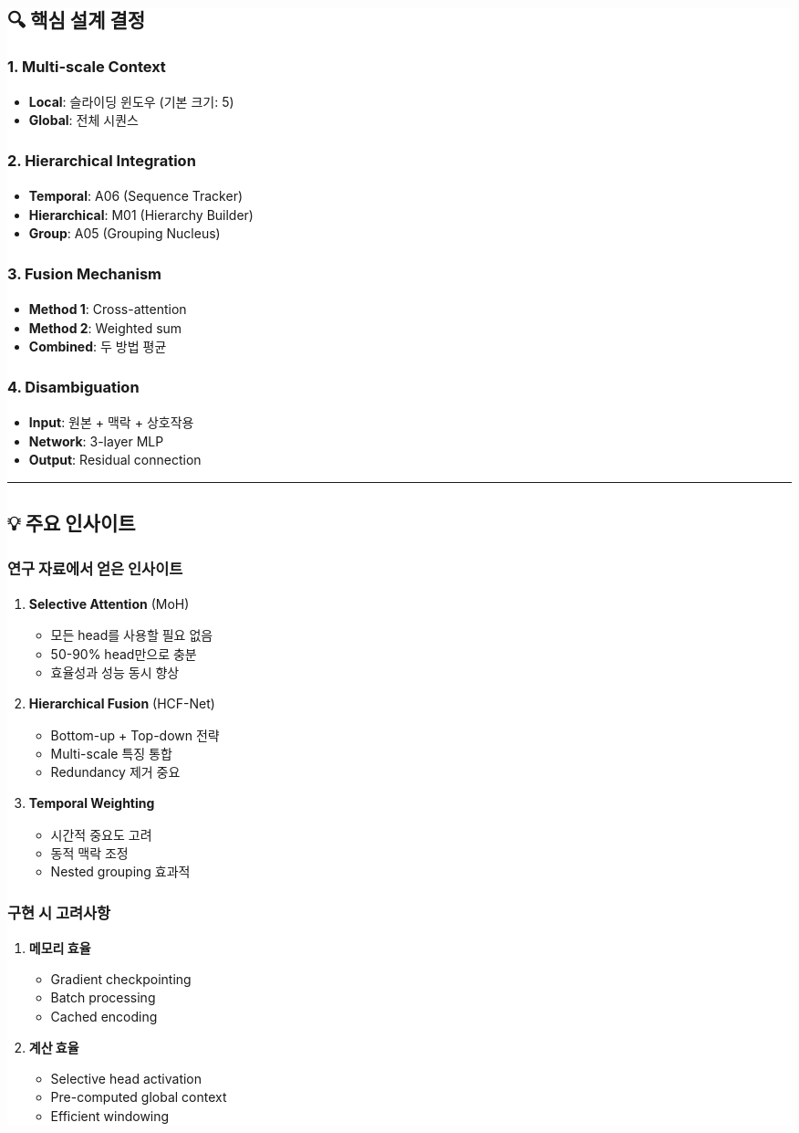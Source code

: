 ## 🔍 핵심 설계 결정

### 1. Multi-scale Context
- **Local**: 슬라이딩 윈도우 (기본 크기: 5)
- **Global**: 전체 시퀀스

### 2. Hierarchical Integration
- **Temporal**: A06 (Sequence Tracker)
- **Hierarchical**: M01 (Hierarchy Builder)
- **Group**: A05 (Grouping Nucleus)

### 3. Fusion Mechanism
- **Method 1**: Cross-attention
- **Method 2**: Weighted sum
- **Combined**: 두 방법 평균

### 4. Disambiguation
- **Input**: 원본 + 맥락 + 상호작용
- **Network**: 3-layer MLP
- **Output**: Residual connection

---

## 💡 주요 인사이트

### 연구 자료에서 얻은 인사이트

1. **Selective Attention** (MoH)
   - 모든 head를 사용할 필요 없음
   - 50-90% head만으로 충분
   - 효율성과 성능 동시 향상

2. **Hierarchical Fusion** (HCF-Net)
   - Bottom-up + Top-down 전략
   - Multi-scale 특징 통합
   - Redundancy 제거 중요

3. **Temporal Weighting**
   - 시간적 중요도 고려
   - 동적 맥락 조정
   - Nested grouping 효과적

### 구현 시 고려사항

1. **메모리 효율**
   - Gradient checkpointing
   - Batch processing
   - Cached encoding

2. **계산 효율**
   - Selective head activation
   - Pre-computed global context
   - Efficient windowing
